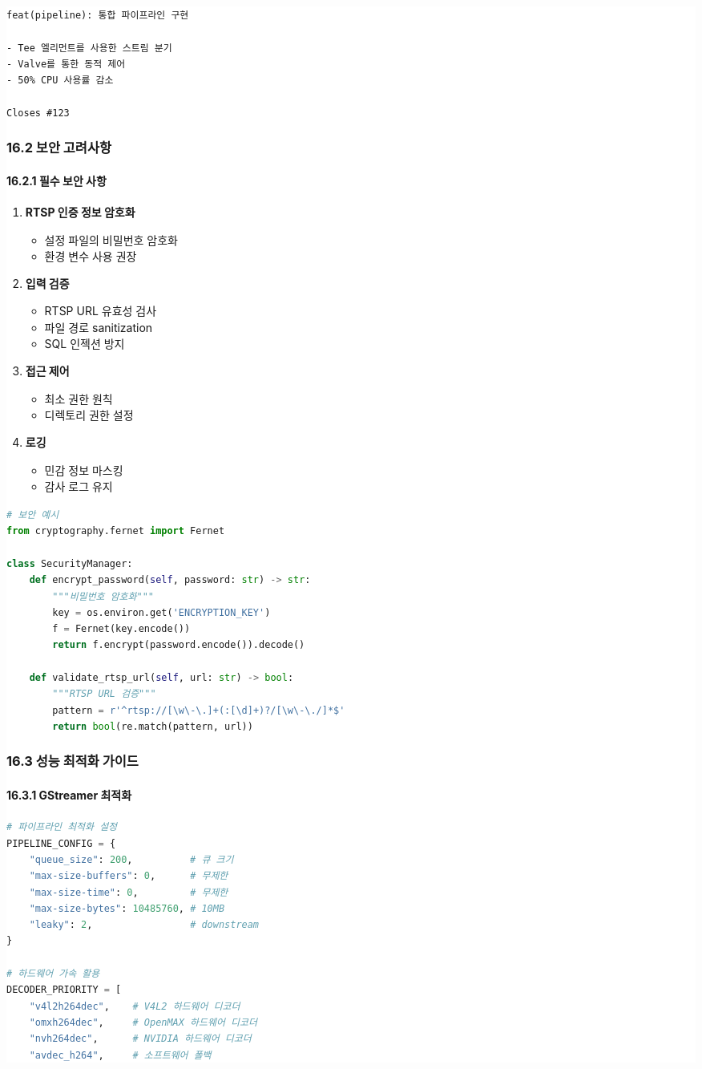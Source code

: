 ```
feat(pipeline): 통합 파이프라인 구현

- Tee 엘리먼트를 사용한 스트림 분기
- Valve를 통한 동적 제어
- 50% CPU 사용률 감소

Closes #123
```

### 16.2 보안 고려사항

#### 16.2.1 필수 보안 사항
1. **RTSP 인증 정보 암호화**
   - 설정 파일의 비밀번호 암호화
   - 환경 변수 사용 권장

2. **입력 검증**
   - RTSP URL 유효성 검사
   - 파일 경로 sanitization
   - SQL 인젝션 방지

3. **접근 제어**
   - 최소 권한 원칙
   - 디렉토리 권한 설정

4. **로깅**
   - 민감 정보 마스킹
   - 감사 로그 유지

```python
# 보안 예시
from cryptography.fernet import Fernet

class SecurityManager:
    def encrypt_password(self, password: str) -> str:
        """비밀번호 암호화"""
        key = os.environ.get('ENCRYPTION_KEY')
        f = Fernet(key.encode())
        return f.encrypt(password.encode()).decode()

    def validate_rtsp_url(self, url: str) -> bool:
        """RTSP URL 검증"""
        pattern = r'^rtsp://[\w\-\.]+(:[\d]+)?/[\w\-\./]*$'
        return bool(re.match(pattern, url))
```

### 16.3 성능 최적화 가이드

#### 16.3.1 GStreamer 최적화
```python
# 파이프라인 최적화 설정
PIPELINE_CONFIG = {
    "queue_size": 200,          # 큐 크기
    "max-size-buffers": 0,      # 무제한
    "max-size-time": 0,         # 무제한
    "max-size-bytes": 10485760, # 10MB
    "leaky": 2,                 # downstream
}

# 하드웨어 가속 활용
DECODER_PRIORITY = [
    "v4l2h264dec",    # V4L2 하드웨어 디코더
    "omxh264dec",     # OpenMAX 하드웨어 디코더
    "nvh264dec",      # NVIDIA 하드웨어 디코더
    "avdec_h264",     # 소프트웨어 폴백
```